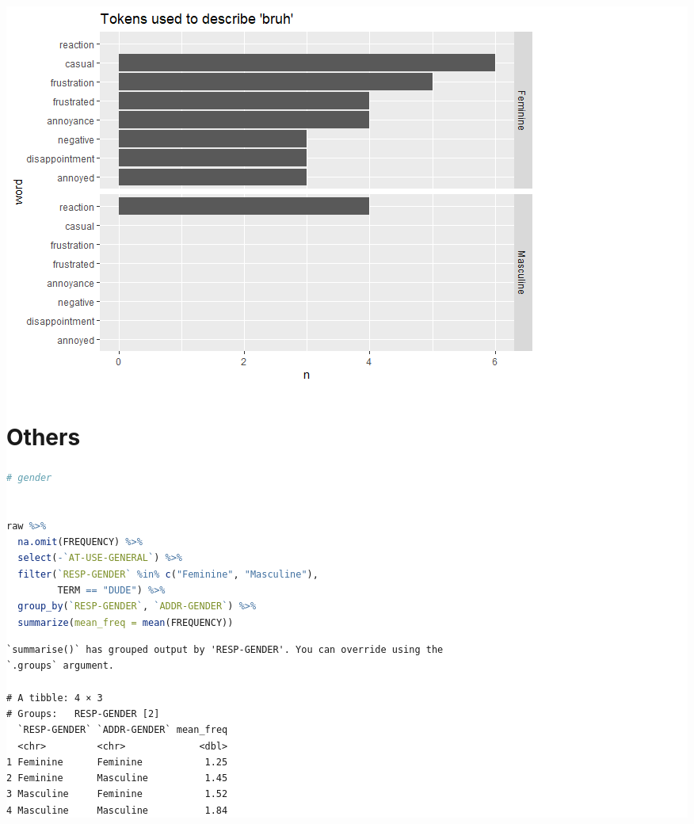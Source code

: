 ![](final_project_files/figure-gfm/unnamed-chunk-20-4.png)

# Others

``` r
# gender


raw %>% 
  na.omit(FREQUENCY) %>% 
  select(-`AT-USE-GENERAL`) %>% 
  filter(`RESP-GENDER` %in% c("Feminine", "Masculine"),
         TERM == "DUDE") %>% 
  group_by(`RESP-GENDER`, `ADDR-GENDER`) %>% 
  summarize(mean_freq = mean(FREQUENCY))
```

    `summarise()` has grouped output by 'RESP-GENDER'. You can override using the
    `.groups` argument.

    # A tibble: 4 × 3
    # Groups:   RESP-GENDER [2]
      `RESP-GENDER` `ADDR-GENDER` mean_freq
      <chr>         <chr>             <dbl>
    1 Feminine      Feminine           1.25
    2 Feminine      Masculine          1.45
    3 Masculine     Feminine           1.52
    4 Masculine     Masculine          1.84
